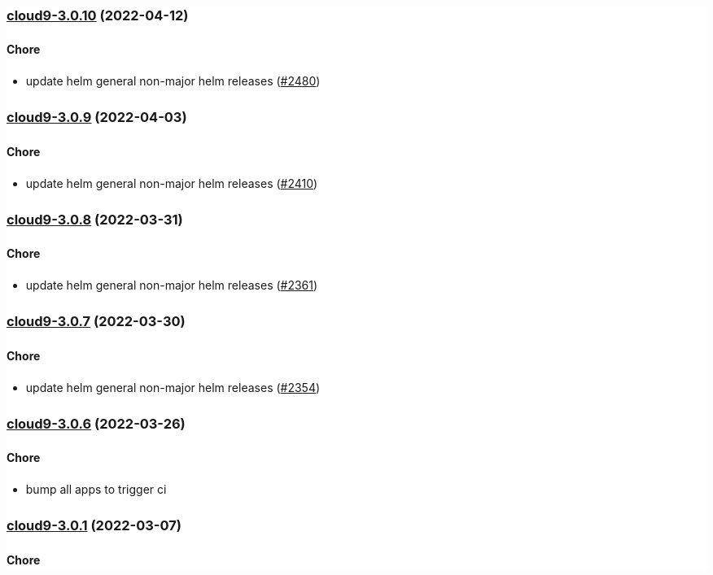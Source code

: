 ### [cloud9-3.0.10](https://github.com/truecharts/apps/compare/cloud9-3.0.9...cloud9-3.0.10) (2022-04-12)

#### Chore

- update helm general non-major helm releases ([#2480](https://github.com/truecharts/apps/issues/2480))

<a name="cloud9-3.0.9"></a>

### [cloud9-3.0.9](https://github.com/truecharts/apps/compare/cloud9-3.0.8...cloud9-3.0.9) (2022-04-03)

#### Chore

- update helm general non-major helm releases ([#2410](https://github.com/truecharts/apps/issues/2410))

<a name="cloud9-3.0.8"></a>

### [cloud9-3.0.8](https://github.com/truecharts/apps/compare/cloud9-3.0.7...cloud9-3.0.8) (2022-03-31)

#### Chore

- update helm general non-major helm releases ([#2361](https://github.com/truecharts/apps/issues/2361))

<a name="cloud9-3.0.7"></a>

### [cloud9-3.0.7](https://github.com/truecharts/apps/compare/cloud9-3.0.6...cloud9-3.0.7) (2022-03-30)

#### Chore

- update helm general non-major helm releases ([#2354](https://github.com/truecharts/apps/issues/2354))

<a name="cloud9-3.0.6"></a>

### [cloud9-3.0.6](https://github.com/truecharts/apps/compare/cloud9-3.0.5...cloud9-3.0.6) (2022-03-26)

#### Chore

- bump all apps to trigger ci

<a name="cloud9-3.0.1"></a>

### [cloud9-3.0.1](https://github.com/truecharts/apps/compare/cloud9-3.0.0...cloud9-3.0.1) (2022-03-07)

#### Chore
